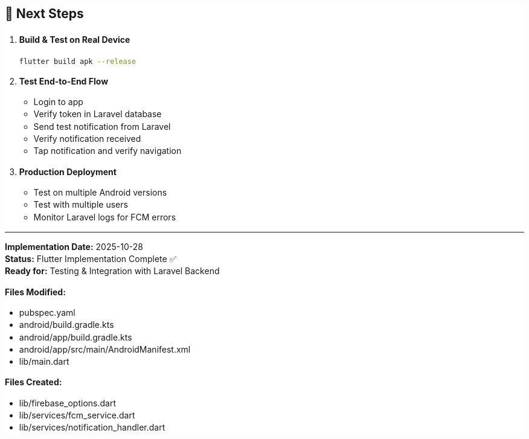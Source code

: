 ## 🎯 Next Steps

1. **Build & Test on Real Device**
   ```bash
   flutter build apk --release
   ```

2. **Test End-to-End Flow**
   - Login to app
   - Verify token in Laravel database
   - Send test notification from Laravel
   - Verify notification received
   - Tap notification and verify navigation

3. **Production Deployment**
   - Test on multiple Android versions
   - Test with multiple users
   - Monitor Laravel logs for FCM errors

---

**Implementation Date:** 2025-10-28  
**Status:** Flutter Implementation Complete ✅  
**Ready for:** Testing & Integration with Laravel Backend

**Files Modified:**
- pubspec.yaml
- android/build.gradle.kts
- android/app/build.gradle.kts
- android/app/src/main/AndroidManifest.xml
- lib/main.dart

**Files Created:**
- lib/firebase_options.dart
- lib/services/fcm_service.dart
- lib/services/notification_handler.dart
